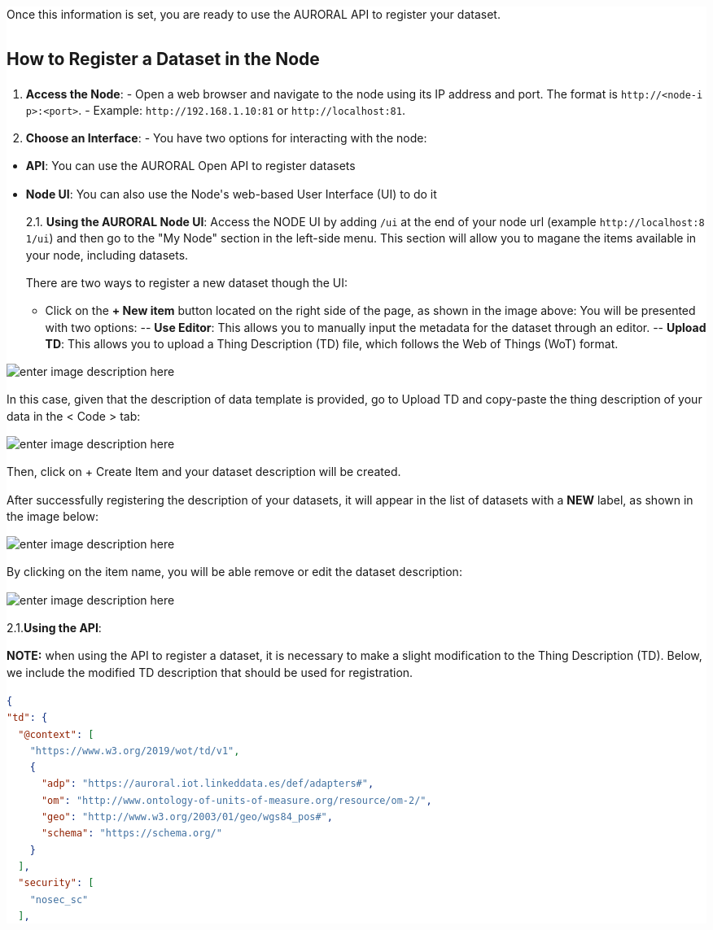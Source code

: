 Once this information is set, you are ready to use the AURORAL API to register your dataset.


## How to Register a Dataset in the Node

1. **Access the Node**: - Open a web browser and navigate to the node using its IP address and port. The format is `http://<node-ip>:<port>`. - Example: `http://192.168.1.10:81` or `http://localhost:81`. 

2. **Choose an Interface**: - You have two options for interacting with the node: 

- **API**: You can use the AURORAL Open API to register datasets 
- **Node UI**: You can also use the Node's web-based User Interface (UI) to do it


	2.1. **Using the AURORAL Node UI**: 
	Access the NODE UI by adding `/ui` at the end of your node url (example `http://localhost:81/ui`) and then go to the "My Node" section in the left-side menu. This section will allow you to magane the items available in your node, including datasets.

	There are two ways to register a new dataset though the UI:

	- Click on the **+ New item** button located on the right side of the page, as shown in the image above: You will be presented with two options: 
	-- **Use Editor**: This allows you to manually input the metadata for the dataset through an editor. 
	-- **Upload TD**: This allows you to upload a Thing Description (TD) file, which follows the Web of Things (WoT) format.

![enter image description here](https://i.postimg.cc/yNSCmyby/IU-options.png)

In this case, given that the description of data template is provided, go to Upload TD and copy-paste the thing description of your data in the < Code > tab:
		
![enter image description here](https://i.postimg.cc/BbprSYj4/TDUI.png)


Then, click on + Create Item and your dataset description will be created.

After successfully registering the description of your datasets, it will appear in the list of datasets with a **NEW** label, as shown in the image below:


![enter image description here](https://i.postimg.cc/FK0HxvfR/registereditems.png)

By clicking on the item name, you will be able remove or edit the dataset description:

![enter image description here](https://i.postimg.cc/h40W1jp6/removeedit.png)


2.1.**Using the API**:
	
**NOTE:** when using the API to register a dataset, it is necessary to make a slight modification to the Thing 	Description (TD). Below, we include the modified TD description that should be used for registration.
```json	
{
"td": {
  "@context": [
    "https://www.w3.org/2019/wot/td/v1",
    {
      "adp": "https://auroral.iot.linkeddata.es/def/adapters#",
      "om": "http://www.ontology-of-units-of-measure.org/resource/om-2/",
      "geo": "http://www.w3.org/2003/01/geo/wgs84_pos#",
      "schema": "https://schema.org/"
    }
  ],
  "security": [
    "nosec_sc"
  ],
```